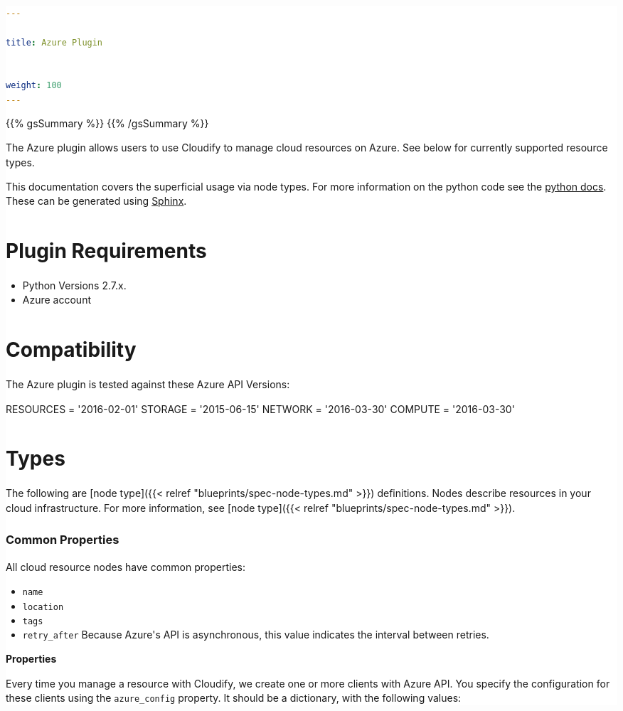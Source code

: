 ```yaml
---

title: Azure Plugin


weight: 100
---
```

{{% gsSummary %}} {{% /gsSummary %}}

The Azure plugin allows users to use Cloudify to manage cloud resources on Azure. See below for currently supported resource types.

This documentation covers the superficial usage via node types. For more information on the python code see the [python docs](https://github.com/01000101/cloudify-azure-plugin/tree/rebuild/docs). These can be generated using [Sphinx](http://www.sphinx-doc.org/en/stable/tutorial.html).

# Plugin Requirements

* Python Versions 2.7.x.
* Azure account


# Compatibility

The Azure plugin is tested against these Azure API Versions:

RESOURCES = '2016-02-01'
STORAGE = '2015-06-15'
NETWORK = '2016-03-30'
COMPUTE = '2016-03-30'


# Types

The following are [node type]({{< relref "blueprints/spec-node-types.md" >}}) definitions. Nodes describe resources in your cloud infrastructure. For more information, see [node type]({{< relref "blueprints/spec-node-types.md" >}}).

### Common Properties

All cloud resource nodes have common properties:

  * `name`
  * `location`
  * `tags`
  * `retry_after` Because Azure's API is asynchronous, this value indicates the interval between retries.

**Properties**

Every time you manage a resource with Cloudify, we create one or more clients with Azure API. You specify the configuration for these clients using the `azure_config` property. It should be a dictionary, with the following values:
